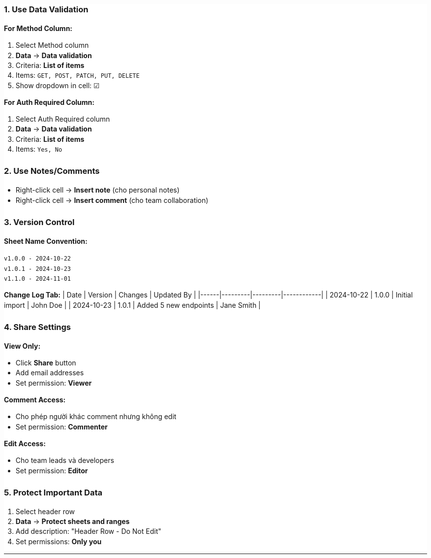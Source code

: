 ### 1. Use Data Validation
**For Method Column:**
1. Select Method column
2. **Data** → **Data validation**
3. Criteria: **List of items**
4. Items: `GET, POST, PATCH, PUT, DELETE`
5. Show dropdown in cell: ☑

**For Auth Required Column:**
1. Select Auth Required column
2. **Data** → **Data validation**
3. Criteria: **List of items**
4. Items: `Yes, No`

### 2. Use Notes/Comments
- Right-click cell → **Insert note** (cho personal notes)
- Right-click cell → **Insert comment** (cho team collaboration)

### 3. Version Control
**Sheet Name Convention:**
```
v1.0.0 - 2024-10-22
v1.0.1 - 2024-10-23
v1.1.0 - 2024-11-01
```

**Change Log Tab:**
| Date | Version | Changes | Updated By |
|------|---------|---------|------------|
| 2024-10-22 | 1.0.0 | Initial import | John Doe |
| 2024-10-23 | 1.0.1 | Added 5 new endpoints | Jane Smith |

### 4. Share Settings
**View Only:**
- Click **Share** button
- Add email addresses
- Set permission: **Viewer**

**Comment Access:**
- Cho phép người khác comment nhưng không edit
- Set permission: **Commenter**

**Edit Access:**
- Cho team leads và developers
- Set permission: **Editor**

### 5. Protect Important Data
1. Select header row
2. **Data** → **Protect sheets and ranges**
3. Add description: "Header Row - Do Not Edit"
4. Set permissions: **Only you**

---
